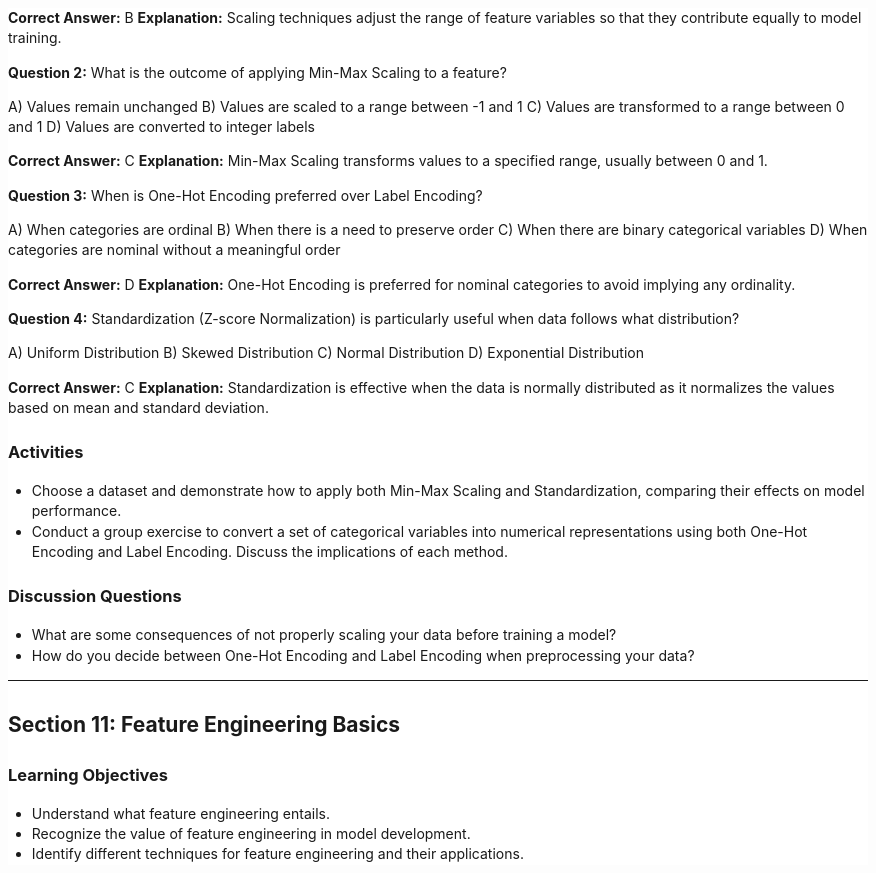 **Correct Answer:** B
**Explanation:** Scaling techniques adjust the range of feature variables so that they contribute equally to model training.

**Question 2:** What is the outcome of applying Min-Max Scaling to a feature?

  A) Values remain unchanged
  B) Values are scaled to a range between -1 and 1
  C) Values are transformed to a range between 0 and 1
  D) Values are converted to integer labels

**Correct Answer:** C
**Explanation:** Min-Max Scaling transforms values to a specified range, usually between 0 and 1.

**Question 3:** When is One-Hot Encoding preferred over Label Encoding?

  A) When categories are ordinal
  B) When there is a need to preserve order
  C) When there are binary categorical variables
  D) When categories are nominal without a meaningful order

**Correct Answer:** D
**Explanation:** One-Hot Encoding is preferred for nominal categories to avoid implying any ordinality.

**Question 4:** Standardization (Z-score Normalization) is particularly useful when data follows what distribution?

  A) Uniform Distribution
  B) Skewed Distribution
  C) Normal Distribution
  D) Exponential Distribution

**Correct Answer:** C
**Explanation:** Standardization is effective when the data is normally distributed as it normalizes the values based on mean and standard deviation.

### Activities
- Choose a dataset and demonstrate how to apply both Min-Max Scaling and Standardization, comparing their effects on model performance.
- Conduct a group exercise to convert a set of categorical variables into numerical representations using both One-Hot Encoding and Label Encoding. Discuss the implications of each method.

### Discussion Questions
- What are some consequences of not properly scaling your data before training a model?
- How do you decide between One-Hot Encoding and Label Encoding when preprocessing your data?

---

## Section 11: Feature Engineering Basics

### Learning Objectives
- Understand what feature engineering entails.
- Recognize the value of feature engineering in model development.
- Identify different techniques for feature engineering and their applications.
